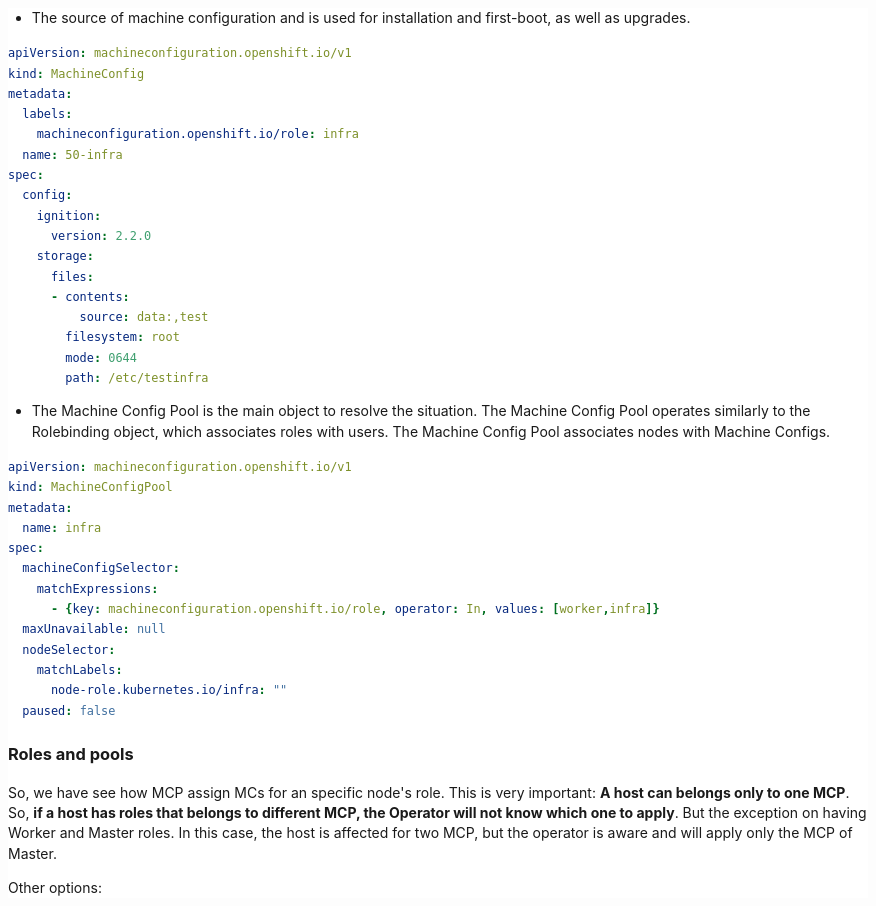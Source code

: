 * The source of machine configuration and is used for installation and 
  first-boot, as well as upgrades. 

```yaml
apiVersion: machineconfiguration.openshift.io/v1
kind: MachineConfig
metadata:
  labels:
    machineconfiguration.openshift.io/role: infra
  name: 50-infra
spec:
  config:
    ignition:
      version: 2.2.0
    storage:
      files:
      - contents:
          source: data:,test
        filesystem: root
        mode: 0644
        path: /etc/testinfra
```

* The Machine Config Pool is the main object to resolve the 
  situation. The Machine Config Pool operates similarly to the Rolebinding
   object, which associates roles with users. The Machine Config Pool 
  associates nodes with Machine Configs.

```yaml
apiVersion: machineconfiguration.openshift.io/v1
kind: MachineConfigPool
metadata:
  name: infra
spec:
  machineConfigSelector:
    matchExpressions:
      - {key: machineconfiguration.openshift.io/role, operator: In, values: [worker,infra]}
  maxUnavailable: null
  nodeSelector:
    matchLabels:
      node-role.kubernetes.io/infra: ""
  paused: false
```

### Roles and pools

So, we have see how MCP assign MCs for an specific node's role. This is very important: **A host can belongs only to one MCP**. So, **if a host has roles that belongs to different MCP, the Operator will not know which one to apply**.  But the exception on having Worker and Master roles. In this case, the host is affected for two MCP, but the operator is aware and will apply only the MCP of Master.

Other options:
